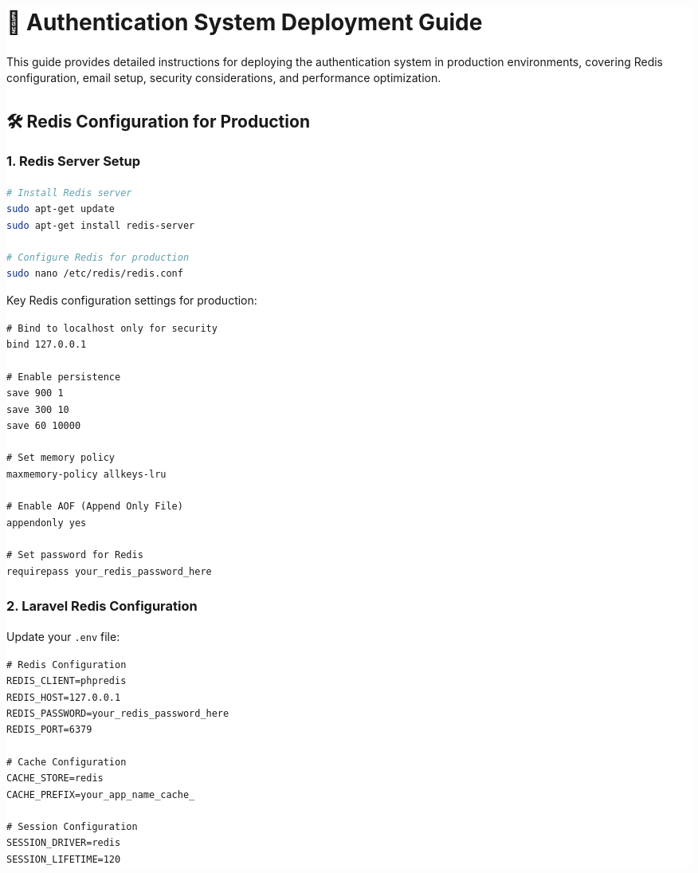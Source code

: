 # 🔐 Authentication System Deployment Guide

This guide provides detailed instructions for deploying the authentication system in production environments, covering Redis configuration, email setup, security considerations, and performance optimization.

## 🛠️ Redis Configuration for Production

### 1. Redis Server Setup
```bash
# Install Redis server
sudo apt-get update
sudo apt-get install redis-server

# Configure Redis for production
sudo nano /etc/redis/redis.conf
```

Key Redis configuration settings for production:
```
# Bind to localhost only for security
bind 127.0.0.1

# Enable persistence
save 900 1
save 300 10
save 60 10000

# Set memory policy
maxmemory-policy allkeys-lru

# Enable AOF (Append Only File)
appendonly yes

# Set password for Redis
requirepass your_redis_password_here
```

### 2. Laravel Redis Configuration
Update your `.env` file:
```env
# Redis Configuration
REDIS_CLIENT=phpredis
REDIS_HOST=127.0.0.1
REDIS_PASSWORD=your_redis_password_here
REDIS_PORT=6379

# Cache Configuration
CACHE_STORE=redis
CACHE_PREFIX=your_app_name_cache_

# Session Configuration
SESSION_DRIVER=redis
SESSION_LIFETIME=120
```
